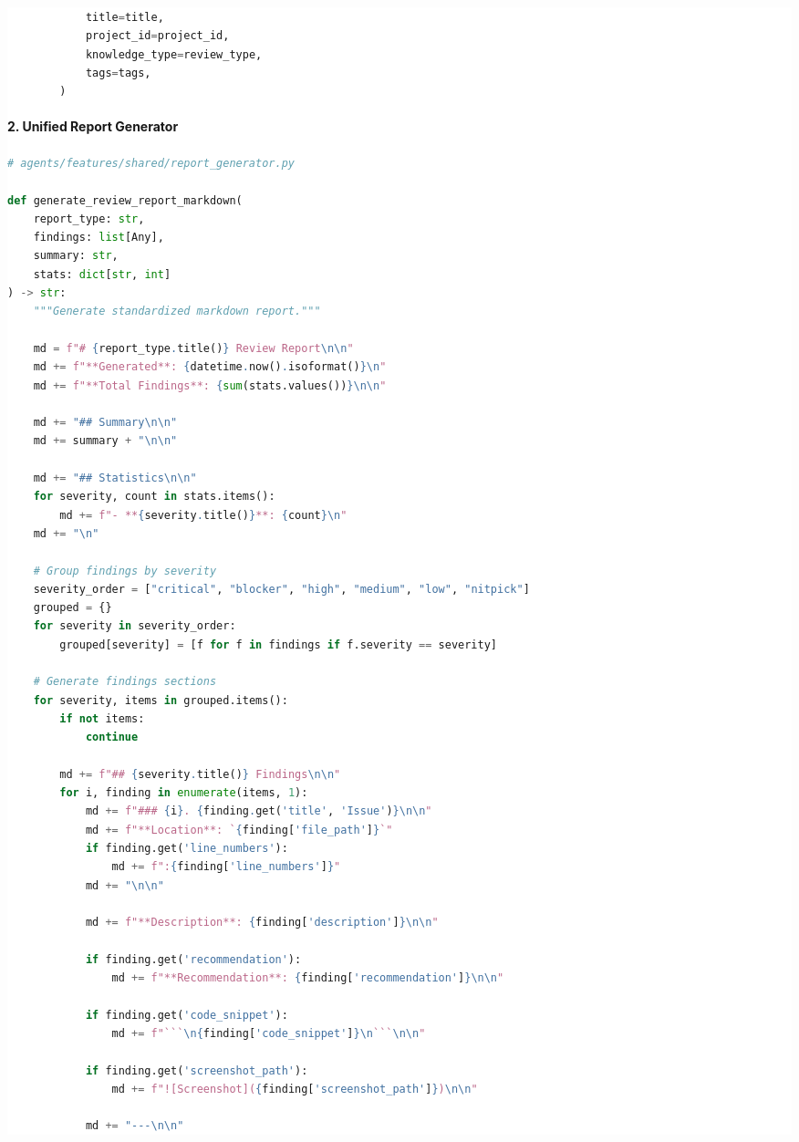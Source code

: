 ```python
            title=title,
            project_id=project_id,
            knowledge_type=review_type,
            tags=tags,
        )
```

#### 2. Unified Report Generator

```python
# agents/features/shared/report_generator.py

def generate_review_report_markdown(
    report_type: str,
    findings: list[Any],
    summary: str,
    stats: dict[str, int]
) -> str:
    """Generate standardized markdown report."""

    md = f"# {report_type.title()} Review Report\n\n"
    md += f"**Generated**: {datetime.now().isoformat()}\n"
    md += f"**Total Findings**: {sum(stats.values())}\n\n"

    md += "## Summary\n\n"
    md += summary + "\n\n"

    md += "## Statistics\n\n"
    for severity, count in stats.items():
        md += f"- **{severity.title()}**: {count}\n"
    md += "\n"

    # Group findings by severity
    severity_order = ["critical", "blocker", "high", "medium", "low", "nitpick"]
    grouped = {}
    for severity in severity_order:
        grouped[severity] = [f for f in findings if f.severity == severity]

    # Generate findings sections
    for severity, items in grouped.items():
        if not items:
            continue

        md += f"## {severity.title()} Findings\n\n"
        for i, finding in enumerate(items, 1):
            md += f"### {i}. {finding.get('title', 'Issue')}\n\n"
            md += f"**Location**: `{finding['file_path']}`"
            if finding.get('line_numbers'):
                md += f":{finding['line_numbers']}"
            md += "\n\n"

            md += f"**Description**: {finding['description']}\n\n"

            if finding.get('recommendation'):
                md += f"**Recommendation**: {finding['recommendation']}\n\n"

            if finding.get('code_snippet'):
                md += f"```\n{finding['code_snippet']}\n```\n\n"

            if finding.get('screenshot_path'):
                md += f"![Screenshot]({finding['screenshot_path']})\n\n"

            md += "---\n\n"

```